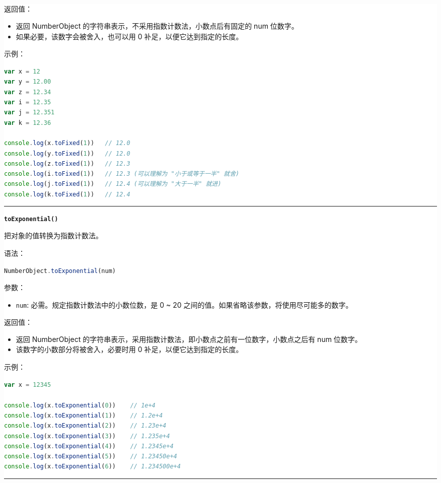 返回值：

* 返回 NumberObject 的字符串表示，不采用指数计数法，小数点后有固定的 num 位数字。
* 如果必要，该数字会被舍入，也可以用 0 补足，以便它达到指定的长度。

示例：

```js
var x = 12
var y = 12.00
var z = 12.34
var i = 12.35
var j = 12.351
var k = 12.36

console.log(x.toFixed(1))   // 12.0
console.log(y.toFixed(1))   // 12.0
console.log(z.toFixed(1))   // 12.3
console.log(i.toFixed(1))   // 12.3 (可以理解为 "小于或等于一半" 就舍)
console.log(j.toFixed(1))   // 12.4 (可以理解为 "大于一半" 就进)
console.log(k.toFixed(1))   // 12.4
```

---

**`toExponential()`**

把对象的值转换为指数计数法。

语法：

```js
NumberObject.toExponential(num)
```

参数：

* `num`: 必需。规定指数计数法中的小数位数，是 0 ~ 20 之间的值。如果省略该参数，将使用尽可能多的数字。

返回值：

* 返回 NumberObject 的字符串表示，采用指数计数法，即小数点之前有一位数字，小数点之后有 num 位数字。
* 该数字的小数部分将被舍入，必要时用 0 补足，以便它达到指定的长度。

示例：

```js
var x = 12345

console.log(x.toExponential(0))    // 1e+4
console.log(x.toExponential(1))    // 1.2e+4
console.log(x.toExponential(2))    // 1.23e+4
console.log(x.toExponential(3))    // 1.235e+4
console.log(x.toExponential(4))    // 1.2345e+4
console.log(x.toExponential(5))    // 1.23450e+4
console.log(x.toExponential(6))    // 1.234500e+4
```

---
